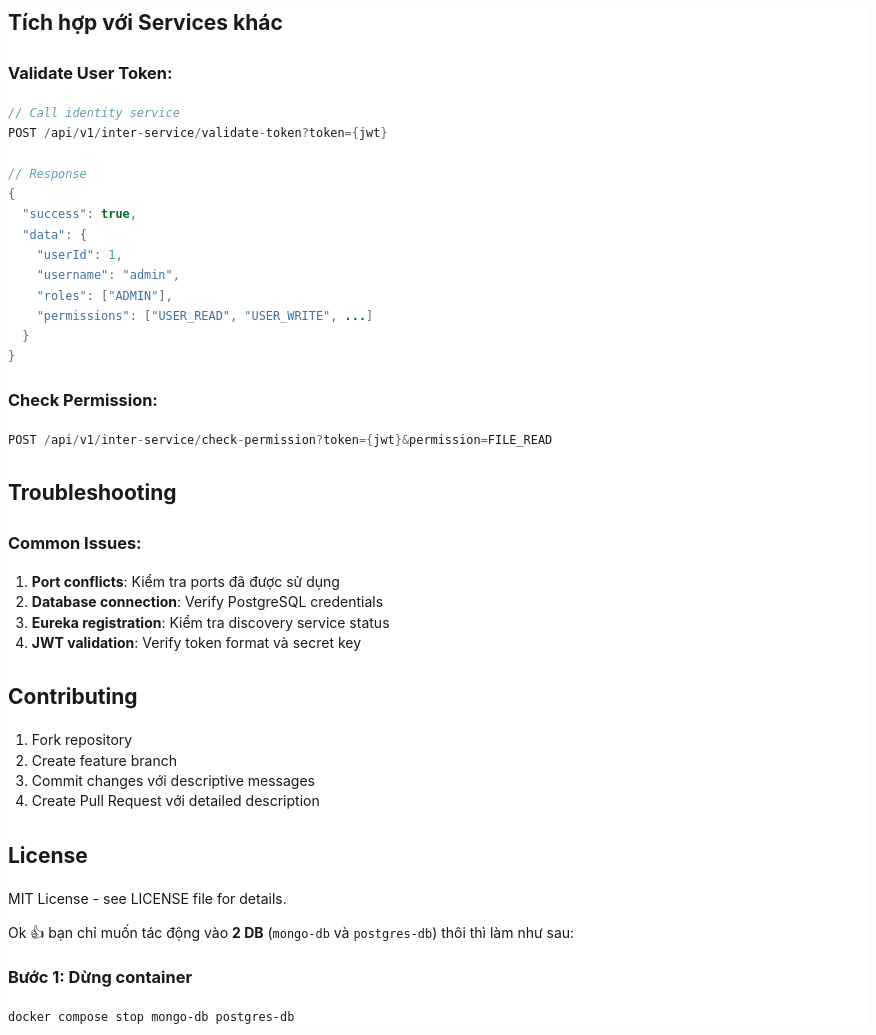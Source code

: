 ## Tích hợp với Services khác

### Validate User Token:
```java
// Call identity service
POST /api/v1/inter-service/validate-token?token={jwt}

// Response
{
  "success": true,
  "data": {
    "userId": 1,
    "username": "admin",
    "roles": ["ADMIN"],
    "permissions": ["USER_READ", "USER_WRITE", ...]
  }
}
```

### Check Permission:
```java
POST /api/v1/inter-service/check-permission?token={jwt}&permission=FILE_READ
```

## Troubleshooting

### Common Issues:
1. **Port conflicts**: Kiểm tra ports đã được sử dụng
2. **Database connection**: Verify PostgreSQL credentials
3. **Eureka registration**: Kiểm tra discovery service status
4. **JWT validation**: Verify token format và secret key

## Contributing

1. Fork repository
2. Create feature branch
3. Commit changes với descriptive messages
4. Create Pull Request với detailed description

## License

MIT License - see LICENSE file for details.



Ok 👍 bạn chỉ muốn tác động vào **2 DB** (`mongo-db` và `postgres-db`) thôi thì làm như sau:

### Bước 1: Dừng container

```bash
docker compose stop mongo-db postgres-db
```
